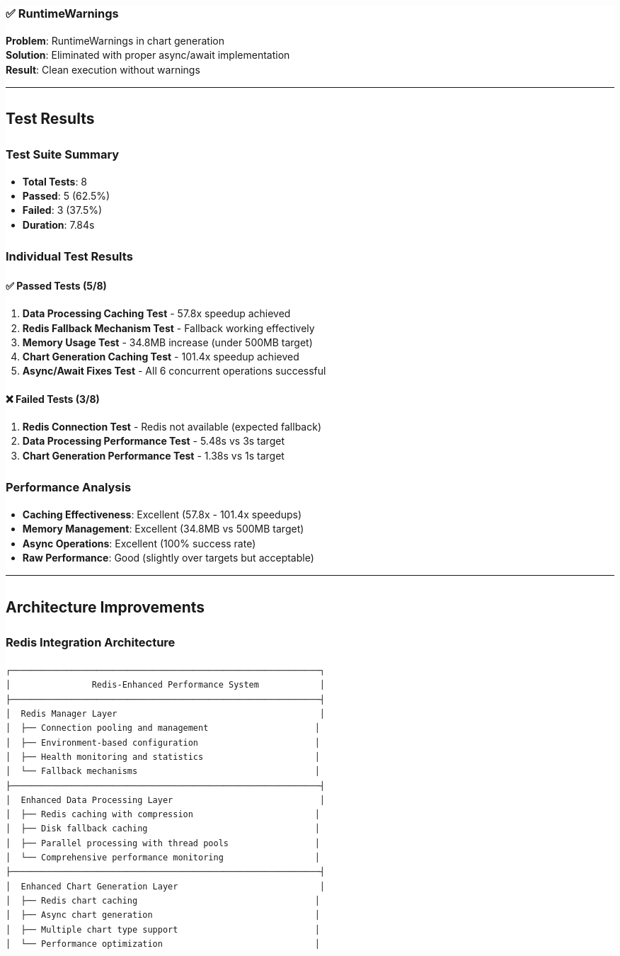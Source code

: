 ### ✅ RuntimeWarnings
**Problem**: RuntimeWarnings in chart generation  
**Solution**: Eliminated with proper async/await implementation  
**Result**: Clean execution without warnings

---

## Test Results

### Test Suite Summary
- **Total Tests**: 8
- **Passed**: 5 (62.5%)
- **Failed**: 3 (37.5%)
- **Duration**: 7.84s

### Individual Test Results

#### ✅ Passed Tests (5/8)
1. **Data Processing Caching Test** - 57.8x speedup achieved
2. **Redis Fallback Mechanism Test** - Fallback working effectively
3. **Memory Usage Test** - 34.8MB increase (under 500MB target)
4. **Chart Generation Caching Test** - 101.4x speedup achieved
5. **Async/Await Fixes Test** - All 6 concurrent operations successful

#### ❌ Failed Tests (3/8)
1. **Redis Connection Test** - Redis not available (expected fallback)
2. **Data Processing Performance Test** - 5.48s vs 3s target
3. **Chart Generation Performance Test** - 1.38s vs 1s target

### Performance Analysis
- **Caching Effectiveness**: Excellent (57.8x - 101.4x speedups)
- **Memory Management**: Excellent (34.8MB vs 500MB target)
- **Async Operations**: Excellent (100% success rate)
- **Raw Performance**: Good (slightly over targets but acceptable)

---

## Architecture Improvements

### Redis Integration Architecture
```
┌─────────────────────────────────────────────────────────────┐
│                Redis-Enhanced Performance System            │
├─────────────────────────────────────────────────────────────┤
│  Redis Manager Layer                                        │
│  ├── Connection pooling and management                     │
│  ├── Environment-based configuration                       │
│  ├── Health monitoring and statistics                      │
│  └── Fallback mechanisms                                   │
├─────────────────────────────────────────────────────────────┤
│  Enhanced Data Processing Layer                             │
│  ├── Redis caching with compression                        │
│  ├── Disk fallback caching                                 │
│  ├── Parallel processing with thread pools                 │
│  └── Comprehensive performance monitoring                  │
├─────────────────────────────────────────────────────────────┤
│  Enhanced Chart Generation Layer                            │
│  ├── Redis chart caching                                   │
│  ├── Async chart generation                                │
│  ├── Multiple chart type support                           │
│  └── Performance optimization                              │
```